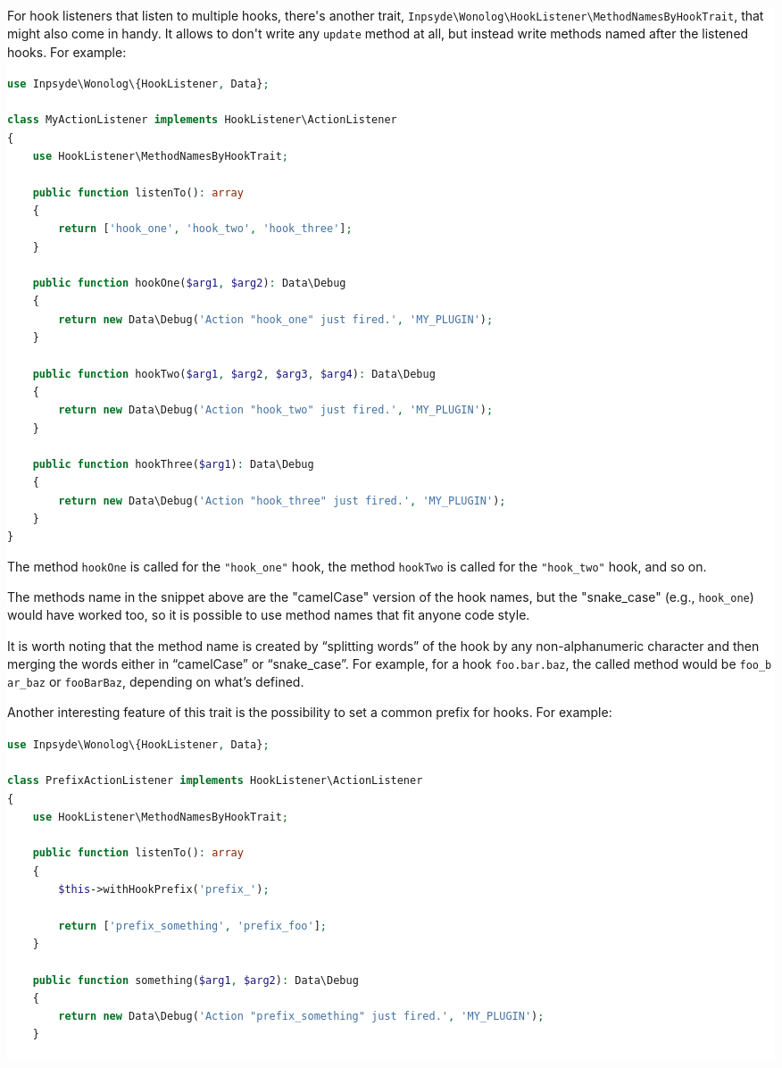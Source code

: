 For hook listeners that listen to multiple hooks, there's another trait, `Inpsyde\Wonolog\HookListener\MethodNamesByHookTrait`, that might also come in handy. It allows to don't write any `update` method at all, but instead write methods named after the listened hooks. For example:

```php
use Inpsyde\Wonolog\{HookListener, Data};

class MyActionListener implements HookListener\ActionListener
{
    use HookListener\MethodNamesByHookTrait;
    
    public function listenTo(): array
    {
        return ['hook_one', 'hook_two', 'hook_three'];
    }
    
    public function hookOne($arg1, $arg2): Data\Debug
    {
        return new Data\Debug('Action "hook_one" just fired.', 'MY_PLUGIN');
    }
    
    public function hookTwo($arg1, $arg2, $arg3, $arg4): Data\Debug
    {
        return new Data\Debug('Action "hook_two" just fired.', 'MY_PLUGIN');
    }
    
    public function hookThree($arg1): Data\Debug
    {
        return new Data\Debug('Action "hook_three" just fired.', 'MY_PLUGIN');
    }
}
```

The method `hookOne` is called for the `"hook_one"` hook, the method `hookTwo` is called for the `"hook_two"` hook, and so on.

The methods name in the snippet above are the "camelCase" version of the hook names, but the "snake_case" (e.g., `hook_one`) would have worked too, so it is possible to use method names that fit anyone code style.

It is worth noting that the method name is created by “splitting words” of the hook by any non-alphanumeric character and then merging the words either in “camelCase” or “snake_case”. For example, for a hook `foo.bar.baz`, the called method would be `foo_bar_baz` or `fooBarBaz`, depending on what’s defined.

Another interesting feature of this trait is the possibility to set a common prefix for hooks. For example:

```php
use Inpsyde\Wonolog\{HookListener, Data};

class PrefixActionListener implements HookListener\ActionListener
{
    use HookListener\MethodNamesByHookTrait;
    
    public function listenTo(): array
    {
        $this->withHookPrefix('prefix_');
        
        return ['prefix_something', 'prefix_foo'];
    }
    
    public function something($arg1, $arg2): Data\Debug
    {
        return new Data\Debug('Action "prefix_something" just fired.', 'MY_PLUGIN');
    }
    
```